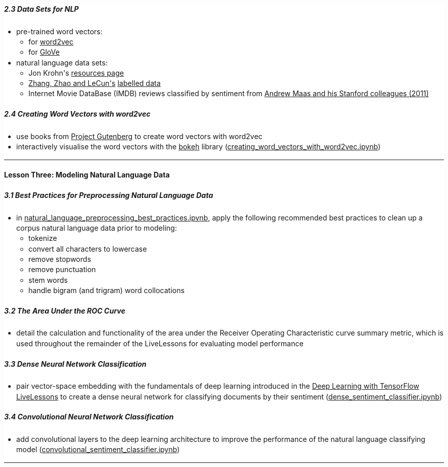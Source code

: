 ##### 2.3 Data Sets for NLP

* pre-trained word vectors:
  * for [word2vec](https://code.google.com/archive/p/word2vec/)
  * for [GloVe](http://nlp.stanford.edu/projects/glove/)
* natural language data sets:
  * Jon Krohn's [resources page](https://www.jonkrohn.com/resources/)
  * [Zhang, Zhao and LeCun's](https://arxiv.org/pdf/1509.01626.pdf) [labelled data](http://xzh.me/)
  * Internet Movie DataBase (IMDB) reviews classified by sentiment from [Andrew Maas and his Stanford colleagues (2011)](http://ai.stanford.edu/~amaas/papers/wvSent_acl2011.pdf)
  
##### 2.4 Creating Word Vectors with word2vec

* use books from [Project Gutenberg](https://www.gutenberg.org/) to create word vectors with word2vec
* interactively visualise the word vectors with the [bokeh](https://bokeh.pydata.org/en/latest/) library ([creating_word_vectors_with_word2vec.ipynb](https://github.com/the-deep-learners/TensorFlow-LiveLessons/blob/master/notebooks/creating_word_vectors_with_word2vec.ipynb))

---

#### Lesson Three: Modeling Natural Language Data

##### 3.1 Best Practices for Preprocessing Natural Language Data

* in [natural_language_preprocessing_best_practices.ipynb](https://github.com/the-deep-learners/TensorFlow-LiveLessons/blob/master/notebooks/natural_language_preprocessing_best_practices.ipynb), apply the following recommended best practices to clean up a corpus natural language data prior to modeling: 
  * tokenize
  * convert all characters to lowercase
  * remove stopwords
  * remove punctuation
  * stem words
  * handle bigram (and trigram) word collocations
  
##### 3.2 The Area Under the ROC Curve

* detail the calculation and functionality of the area under the Receiver Operating Characteristic curve summary metric, which is used throughout the remainder of the LiveLessons for evaluating model performance

##### 3.3 Dense Neural Network Classification

* pair vector-space embedding with the fundamentals of deep learning introduced in the [Deep Learning with TensorFlow LiveLessons](https://www.safaribooksonline.com/library/view/deep-learning-with/9780134770826/) to create a dense neural network for classifying documents by their sentiment ([dense_sentiment_classifier.ipynb](https://github.com/the-deep-learners/TensorFlow-LiveLessons/blob/master/notebooks/dense_sentiment_classifier.ipynb))

##### 3.4 Convolutional Neural Network Classification

* add convolutional layers to the deep learning architecture to improve the performance of the natural language classifying model ([convolutional_sentiment_classifier.ipynb](https://github.com/the-deep-learners/TensorFlow-LiveLessons/blob/master/notebooks/convolutional_sentiment_classifier.ipynb))

---